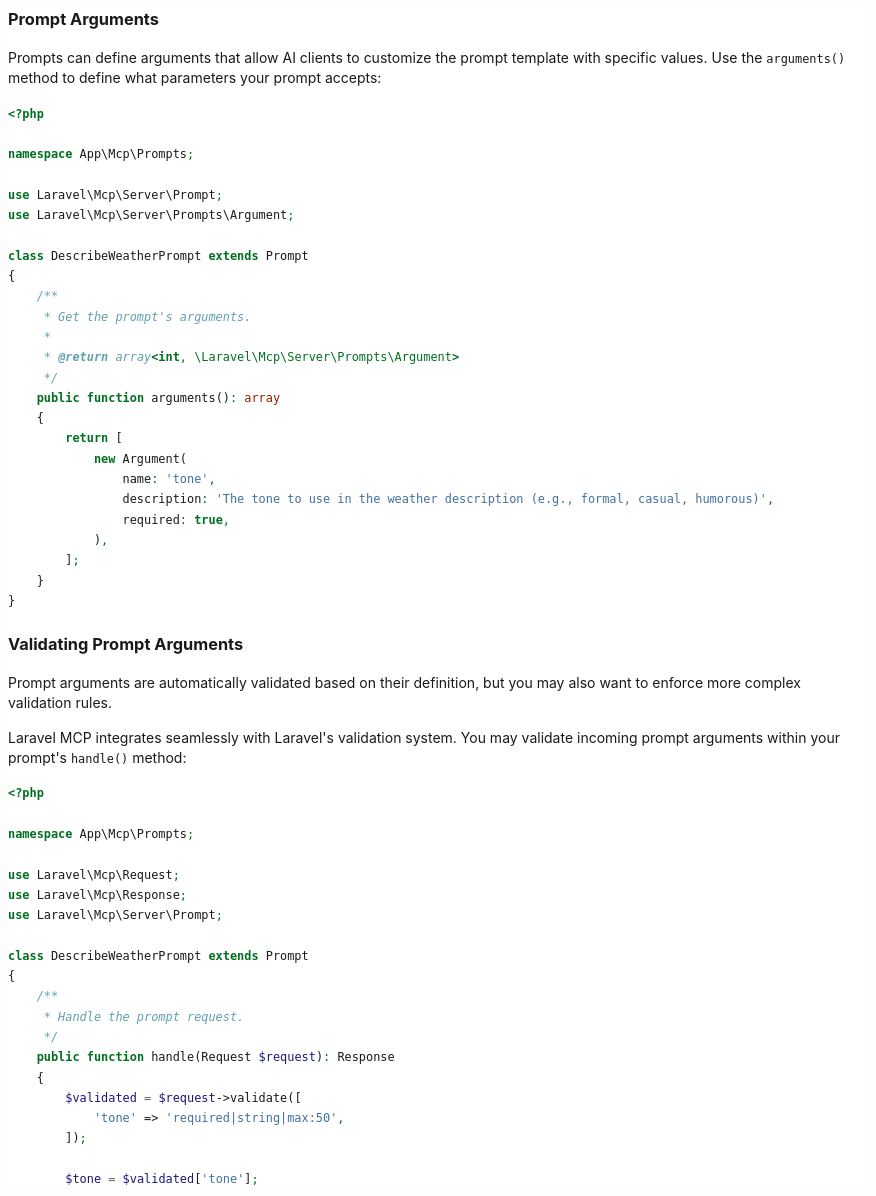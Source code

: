 <a name="prompt-arguments"></a>
### Prompt Arguments

Prompts can define arguments that allow AI clients to customize the prompt template with specific values. Use the `arguments()` method to define what parameters your prompt accepts:

```php
<?php

namespace App\Mcp\Prompts;

use Laravel\Mcp\Server\Prompt;
use Laravel\Mcp\Server\Prompts\Argument;

class DescribeWeatherPrompt extends Prompt
{
    /**
     * Get the prompt's arguments.
     *
     * @return array<int, \Laravel\Mcp\Server\Prompts\Argument>
     */
    public function arguments(): array
    {
        return [
            new Argument(
                name: 'tone',
                description: 'The tone to use in the weather description (e.g., formal, casual, humorous)',
                required: true,
            ),
        ];
    }
}
```

<a name="validating-prompt-arguments"></a>
### Validating Prompt Arguments

Prompt arguments are automatically validated based on their definition, but you may also want to enforce more complex validation rules.

Laravel MCP integrates seamlessly with Laravel's validation system. You may validate incoming prompt arguments within your prompt's `handle()` method:

```php
<?php

namespace App\Mcp\Prompts;

use Laravel\Mcp\Request;
use Laravel\Mcp\Response;
use Laravel\Mcp\Server\Prompt;

class DescribeWeatherPrompt extends Prompt
{
    /**
     * Handle the prompt request.
     */
    public function handle(Request $request): Response
    {
        $validated = $request->validate([
            'tone' => 'required|string|max:50',
        ]);
        
        $tone = $validated['tone'];
```